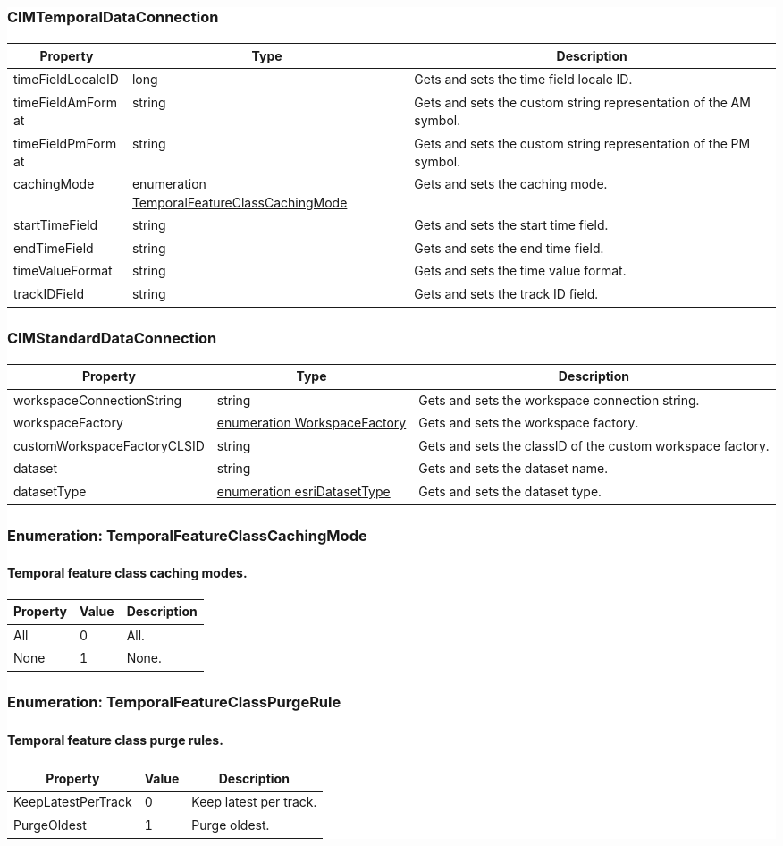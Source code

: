 
### CIMTemporalDataConnection 

|Property | Type | Description | 
|---------|--------|--------|
| timeFieldLocaleID | long|Gets and sets the time field locale ID. 
| timeFieldAmFormat | string|Gets and sets the custom string representation of the AM symbol. 
| timeFieldPmFormat | string|Gets and sets the custom string representation of the PM symbol. 
| cachingMode | [enumeration TemporalFeatureClassCachingMode](CIMVectorLayers.md#enumeration-temporalfeatureclasscachingmode)|Gets and sets the caching mode. 
| startTimeField | string|Gets and sets the start time field. 
| endTimeField | string|Gets and sets the end time field. 
| timeValueFormat | string|Gets and sets the time value format. 
| trackIDField | string|Gets and sets the track ID field. 


### CIMStandardDataConnection 

|Property | Type | Description | 
|---------|--------|--------|
| workspaceConnectionString | string|Gets and sets the workspace connection string. 
| workspaceFactory | [enumeration WorkspaceFactory](CIMVectorLayers.md#enumeration-workspacefactory)|Gets and sets the workspace factory. 
| customWorkspaceFactoryCLSID | string|Gets and sets the classID of the custom workspace factory. 
| dataset | string|Gets and sets the dataset name. 
| datasetType | [enumeration esriDatasetType](ExternalReferences.md#enumeration-esridatasettype)|Gets and sets the dataset type. 





### Enumeration: TemporalFeatureClassCachingMode
#### Temporal feature class caching modes. 

|Property | Value | Description | 
|---------|--------|--------|
| All| 0| All. 
| None| 1| None. 



### Enumeration: TemporalFeatureClassPurgeRule
#### Temporal feature class purge rules. 

|Property | Value | Description | 
|---------|--------|--------|
| KeepLatestPerTrack| 0| Keep latest per track. 
| PurgeOldest| 1| Purge oldest. 

